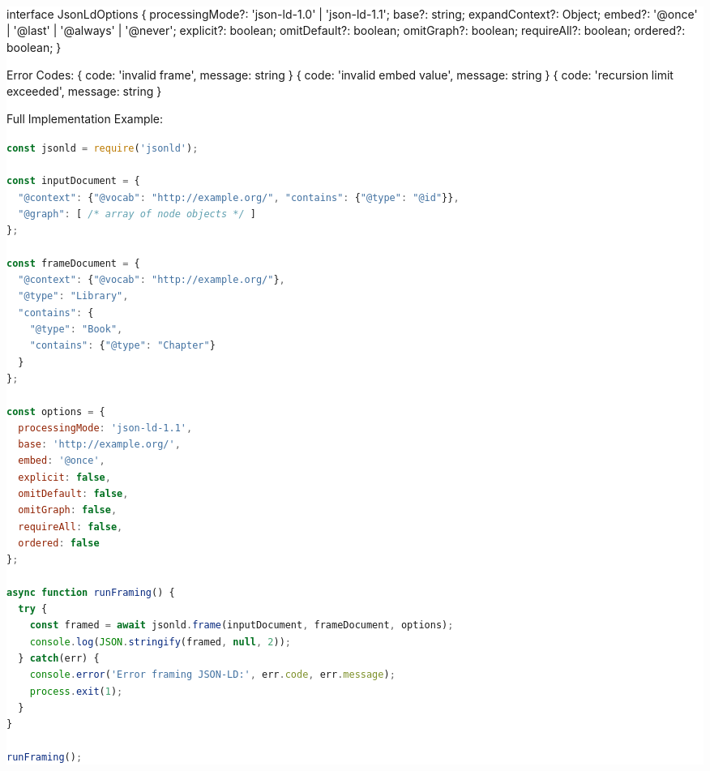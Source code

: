 interface JsonLdOptions {
  processingMode?: 'json-ld-1.0' | 'json-ld-1.1';
  base?: string;
  expandContext?: Object;
  embed?: '@once' | '@last' | '@always' | '@never';
  explicit?: boolean;
  omitDefault?: boolean;
  omitGraph?: boolean;
  requireAll?: boolean;
  ordered?: boolean;
}

Error Codes:
{ code: 'invalid frame', message: string }
{ code: 'invalid embed value', message: string }
{ code: 'recursion limit exceeded', message: string }

Full Implementation Example:
```js
const jsonld = require('jsonld');

const inputDocument = {
  "@context": {"@vocab": "http://example.org/", "contains": {"@type": "@id"}},
  "@graph": [ /* array of node objects */ ]
};

const frameDocument = {
  "@context": {"@vocab": "http://example.org/"},
  "@type": "Library",
  "contains": {
    "@type": "Book",
    "contains": {"@type": "Chapter"}
  }
};

const options = {
  processingMode: 'json-ld-1.1',
  base: 'http://example.org/',
  embed: '@once',
  explicit: false,
  omitDefault: false,
  omitGraph: false,
  requireAll: false,
  ordered: false
};

async function runFraming() {
  try {
    const framed = await jsonld.frame(inputDocument, frameDocument, options);
    console.log(JSON.stringify(framed, null, 2));
  } catch(err) {
    console.error('Error framing JSON-LD:', err.code, err.message);
    process.exit(1);
  }
}

runFraming();
```
